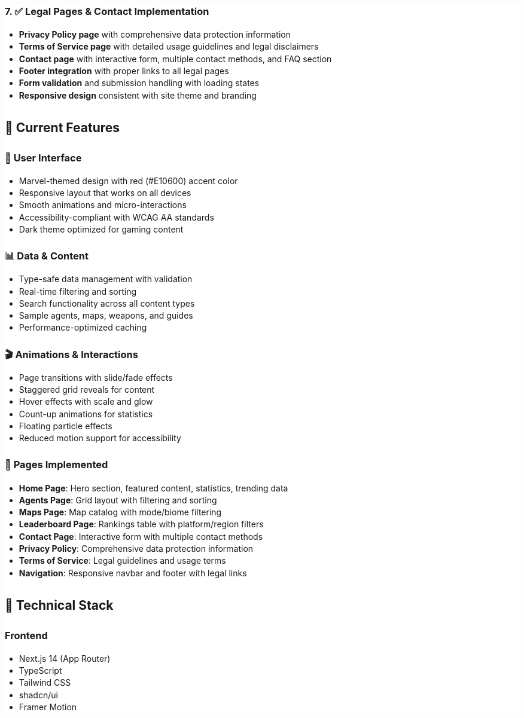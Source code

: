 ### 7. ✅ Legal Pages & Contact Implementation
- **Privacy Policy page** with comprehensive data protection information
- **Terms of Service page** with detailed usage guidelines and legal disclaimers
- **Contact page** with interactive form, multiple contact methods, and FAQ section
- **Footer integration** with proper links to all legal pages
- **Form validation** and submission handling with loading states
- **Responsive design** consistent with site theme and branding

## 🚀 Current Features

### 🎨 **User Interface**
- Marvel-themed design with red (#E10600) accent color
- Responsive layout that works on all devices
- Smooth animations and micro-interactions
- Accessibility-compliant with WCAG AA standards
- Dark theme optimized for gaming content

### 📊 **Data & Content**
- Type-safe data management with validation
- Real-time filtering and sorting
- Search functionality across all content types
- Sample agents, maps, weapons, and guides
- Performance-optimized caching

### 🎬 **Animations & Interactions**
- Page transitions with slide/fade effects
- Staggered grid reveals for content
- Hover effects with scale and glow
- Count-up animations for statistics
- Floating particle effects
- Reduced motion support for accessibility

### 📱 **Pages Implemented**
- **Home Page**: Hero section, featured content, statistics, trending data
- **Agents Page**: Grid layout with filtering and sorting
- **Maps Page**: Map catalog with mode/biome filtering
- **Leaderboard Page**: Rankings table with platform/region filters
- **Contact Page**: Interactive form with multiple contact methods
- **Privacy Policy**: Comprehensive data protection information
- **Terms of Service**: Legal guidelines and usage terms
- **Navigation**: Responsive navbar and footer with legal links

## 🔧 Technical Stack

### **Frontend**
- Next.js 14 (App Router)
- TypeScript
- Tailwind CSS
- shadcn/ui
- Framer Motion

